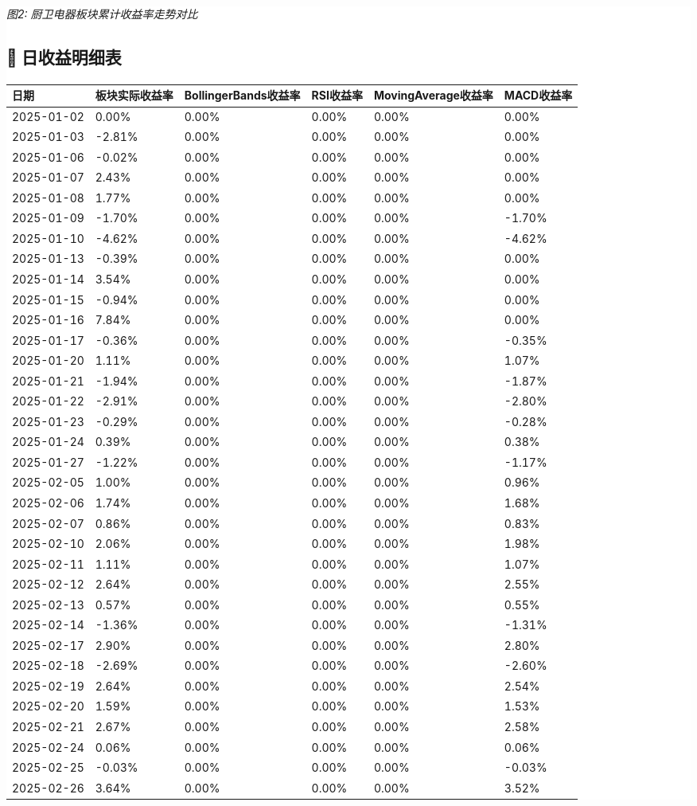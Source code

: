 *图2: 厨卫电器板块累计收益率走势对比*

## 📅 日收益明细表

| 日期         | 板块实际收益率   | BollingerBands收益率   | RSI收益率   | MovingAverage收益率   | MACD收益率   |
|:-----------|:----------|:--------------------|:---------|:-------------------|:----------|
| 2025-01-02 | 0.00%     | 0.00%               | 0.00%    | 0.00%              | 0.00%     |
| 2025-01-03 | -2.81%    | 0.00%               | 0.00%    | 0.00%              | 0.00%     |
| 2025-01-06 | -0.02%    | 0.00%               | 0.00%    | 0.00%              | 0.00%     |
| 2025-01-07 | 2.43%     | 0.00%               | 0.00%    | 0.00%              | 0.00%     |
| 2025-01-08 | 1.77%     | 0.00%               | 0.00%    | 0.00%              | 0.00%     |
| 2025-01-09 | -1.70%    | 0.00%               | 0.00%    | 0.00%              | -1.70%    |
| 2025-01-10 | -4.62%    | 0.00%               | 0.00%    | 0.00%              | -4.62%    |
| 2025-01-13 | -0.39%    | 0.00%               | 0.00%    | 0.00%              | 0.00%     |
| 2025-01-14 | 3.54%     | 0.00%               | 0.00%    | 0.00%              | 0.00%     |
| 2025-01-15 | -0.94%    | 0.00%               | 0.00%    | 0.00%              | 0.00%     |
| 2025-01-16 | 7.84%     | 0.00%               | 0.00%    | 0.00%              | 0.00%     |
| 2025-01-17 | -0.36%    | 0.00%               | 0.00%    | 0.00%              | -0.35%    |
| 2025-01-20 | 1.11%     | 0.00%               | 0.00%    | 0.00%              | 1.07%     |
| 2025-01-21 | -1.94%    | 0.00%               | 0.00%    | 0.00%              | -1.87%    |
| 2025-01-22 | -2.91%    | 0.00%               | 0.00%    | 0.00%              | -2.80%    |
| 2025-01-23 | -0.29%    | 0.00%               | 0.00%    | 0.00%              | -0.28%    |
| 2025-01-24 | 0.39%     | 0.00%               | 0.00%    | 0.00%              | 0.38%     |
| 2025-01-27 | -1.22%    | 0.00%               | 0.00%    | 0.00%              | -1.17%    |
| 2025-02-05 | 1.00%     | 0.00%               | 0.00%    | 0.00%              | 0.96%     |
| 2025-02-06 | 1.74%     | 0.00%               | 0.00%    | 0.00%              | 1.68%     |
| 2025-02-07 | 0.86%     | 0.00%               | 0.00%    | 0.00%              | 0.83%     |
| 2025-02-10 | 2.06%     | 0.00%               | 0.00%    | 0.00%              | 1.98%     |
| 2025-02-11 | 1.11%     | 0.00%               | 0.00%    | 0.00%              | 1.07%     |
| 2025-02-12 | 2.64%     | 0.00%               | 0.00%    | 0.00%              | 2.55%     |
| 2025-02-13 | 0.57%     | 0.00%               | 0.00%    | 0.00%              | 0.55%     |
| 2025-02-14 | -1.36%    | 0.00%               | 0.00%    | 0.00%              | -1.31%    |
| 2025-02-17 | 2.90%     | 0.00%               | 0.00%    | 0.00%              | 2.80%     |
| 2025-02-18 | -2.69%    | 0.00%               | 0.00%    | 0.00%              | -2.60%    |
| 2025-02-19 | 2.64%     | 0.00%               | 0.00%    | 0.00%              | 2.54%     |
| 2025-02-20 | 1.59%     | 0.00%               | 0.00%    | 0.00%              | 1.53%     |
| 2025-02-21 | 2.67%     | 0.00%               | 0.00%    | 0.00%              | 2.58%     |
| 2025-02-24 | 0.06%     | 0.00%               | 0.00%    | 0.00%              | 0.06%     |
| 2025-02-25 | -0.03%    | 0.00%               | 0.00%    | 0.00%              | -0.03%    |
| 2025-02-26 | 3.64%     | 0.00%               | 0.00%    | 0.00%              | 3.52%     |